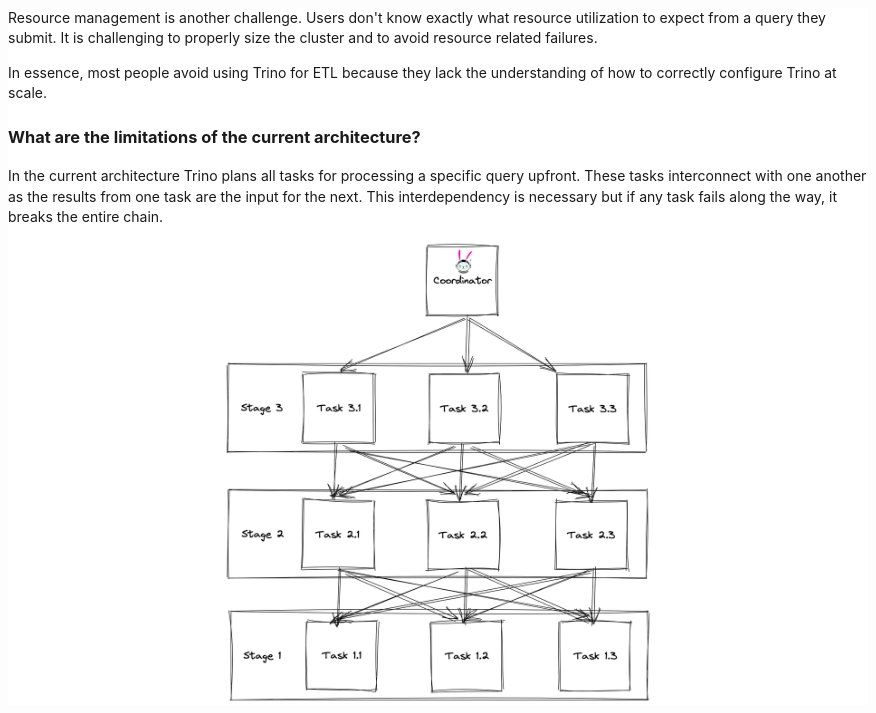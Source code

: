 Resource management is another challenge. Users don't know exactly what 
resource utilization to expect from a query they submit. It is challenging to 
properly size the cluster and to avoid resource related failures.

In essence, most people avoid using Trino for ETL because they lack the 
understanding of how to correctly configure Trino at scale.

### What are the limitations of the current architecture?

In the current architecture Trino plans all tasks for processing a specific 
query upfront. These tasks interconnect with one another as the results from
one task are the input for the next. This interdependency is necessary but 
if any task fails along the way, it breaks the entire chain.

<p align="center">
<img align="center" width="50%" height="100%" src="/assets/episode/32/interconnected-tasks.png"/><br/>
</p>
